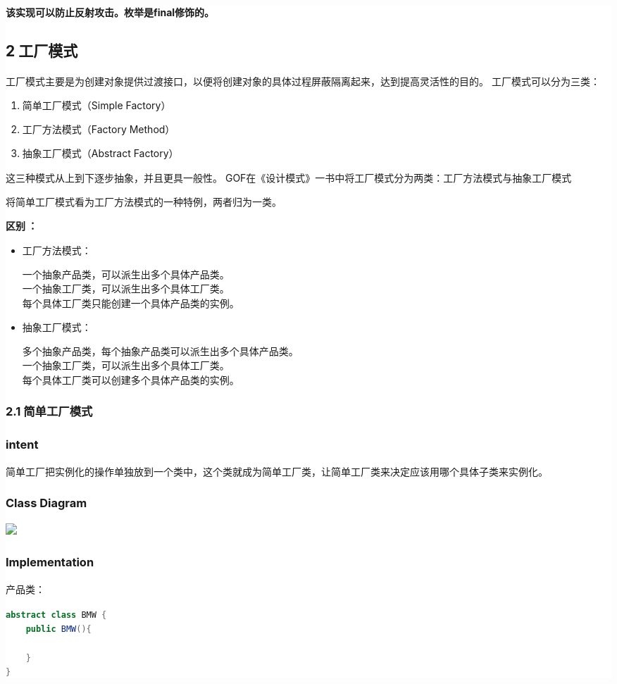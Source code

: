 **该实现可以防止反射攻击。枚举是final修饰的。**





## 2 工厂模式

  工厂模式主要是为创建对象提供过渡接口，以便将创建对象的具体过程屏蔽隔离起来，达到提高灵活性的目的。 
工厂模式可以分为三类： 

1. 简单工厂模式（Simple Factory） 

2. 工厂方法模式（Factory Method） 
3. 抽象工厂模式（Abstract Factory） 

这三种模式从上到下逐步抽象，并且更具一般性。 
GOF在《设计模式》一书中将工厂模式分为两类：工厂方法模式与抽象工厂模式

将简单工厂模式看为工厂方法模式的一种特例，两者归为一类。 



**区别 ：**

* 工厂方法模式：

  一个抽象产品类，可以派生出多个具体产品类。   
  一个抽象工厂类，可以派生出多个具体工厂类。   
  每个具体工厂类只能创建一个具体产品类的实例。

* 抽象工厂模式：

  多个抽象产品类，每个抽象产品类可以派生出多个具体产品类。   
  一个抽象工厂类，可以派生出多个具体工厂类。   
  每个具体工厂类可以创建多个具体产品类的实例。   





### 2.1 简单工厂模式

### intent

简单工厂把实例化的操作单独放到一个类中，这个类就成为简单工厂类，让简单工厂类来决定应该用哪个具体子类来实例化。

### Class Diagram

![](../assets/1.1.png)



### Implementation

产品类： 

```java
abstract class BMW {
	public BMW(){
		
	}
}
```
